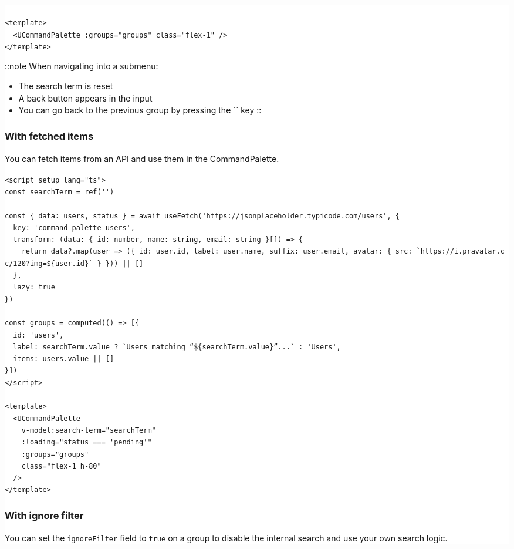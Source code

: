 ```vue [CommandPaletteItemsChildrenExample.vue]

<template>
  <UCommandPalette :groups="groups" class="flex-1" />
</template>
```

::note
When navigating into a submenu:

- The search term is reset
- A back button appears in the input
- You can go back to the previous group by pressing the `` key
::

### With fetched items

You can fetch items from an API and use them in the CommandPalette.

```vue [CommandPaletteFetchExample.vue]
<script setup lang="ts">
const searchTerm = ref('')

const { data: users, status } = await useFetch('https://jsonplaceholder.typicode.com/users', {
  key: 'command-palette-users',
  transform: (data: { id: number, name: string, email: string }[]) => {
    return data?.map(user => ({ id: user.id, label: user.name, suffix: user.email, avatar: { src: `https://i.pravatar.cc/120?img=${user.id}` } })) || []
  },
  lazy: true
})

const groups = computed(() => [{
  id: 'users',
  label: searchTerm.value ? `Users matching “${searchTerm.value}”...` : 'Users',
  items: users.value || []
}])
</script>

<template>
  <UCommandPalette
    v-model:search-term="searchTerm"
    :loading="status === 'pending'"
    :groups="groups"
    class="flex-1 h-80"
  />
</template>
```

### With ignore filter

You can set the `ignoreFilter` field to `true` on a group to disable the internal search and use your own search logic.
